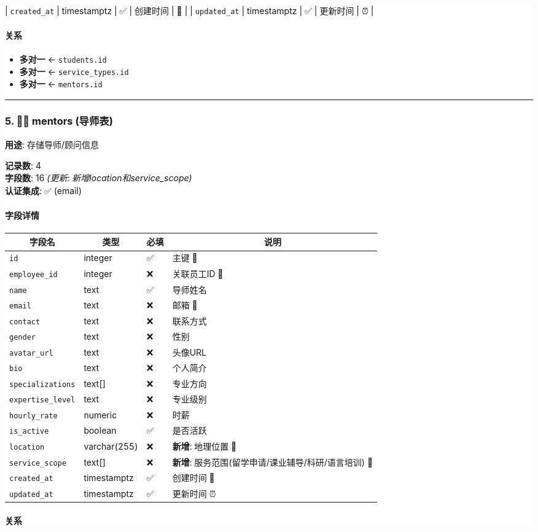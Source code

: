 | `created_at` | timestamptz | ✅ | 创建时间 | 📅 |
| `updated_at` | timestamptz | ✅ | 更新时间 | ⏰ |

#### 关系

- **多对一** ← `students.id`
- **多对一** ← `service_types.id`
- **多对一** ← `mentors.id`

---

### 5. 👨‍🏫 mentors (导师表)

**用途**: 存储导师/顾问信息

**记录数**: 4  
**字段数**: 16 *(更新: 新增location和service_scope)*  
**认证集成**: ✅ (email)

#### 字段详情

| 字段名 | 类型 | 必填 | 说明 |
|--------|------|------|------|
| `id` | integer | ✅ | 主键 🔑 |
| `employee_id` | integer | ❌ | 关联员工ID 🔗 |
| `name` | text | ✅ | 导师姓名 |
| `email` | text | ❌ | 邮箱 📧 |
| `contact` | text | ❌ | 联系方式 |
| `gender` | text | ❌ | 性别 |
| `avatar_url` | text | ❌ | 头像URL |
| `bio` | text | ❌ | 个人简介 |
| `specializations` | text[] | ❌ | 专业方向 |
| `expertise_level` | text | ❌ | 专业级别 |
| `hourly_rate` | numeric | ❌ | 时薪 |
| `is_active` | boolean | ✅ | 是否活跃 |
| `location` | varchar(255) | ❌ | **新增**: 地理位置 📍 |
| `service_scope` | text[] | ❌ | **新增**: 服务范围(留学申请/课业辅导/科研/语言培训) 💼 |
| `created_at` | timestamptz | ✅ | 创建时间 📅 |
| `updated_at` | timestamptz | ✅ | 更新时间 ⏰ |

#### 关系
